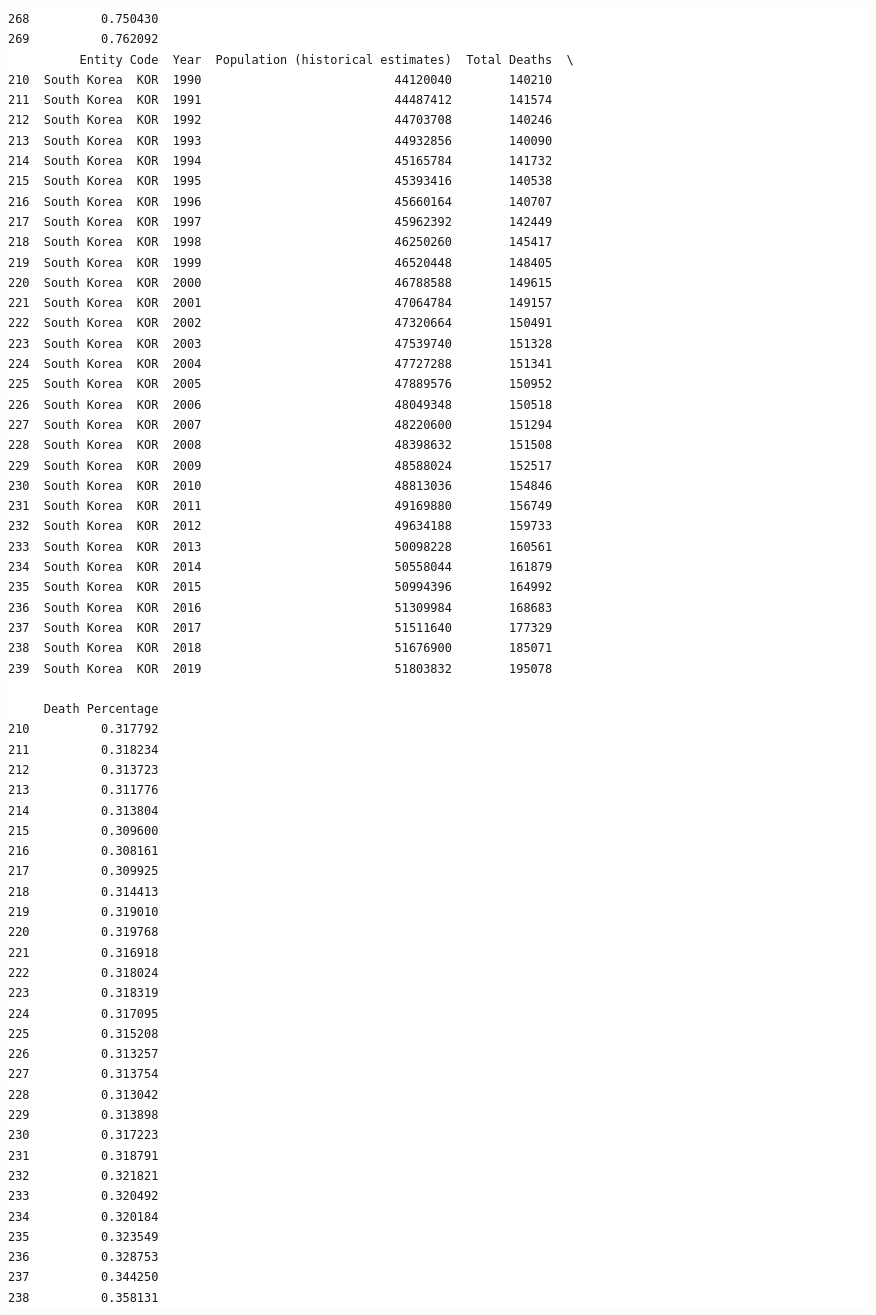     268          0.750430  
    269          0.762092  
              Entity Code  Year  Population (historical estimates)  Total Deaths  \
    210  South Korea  KOR  1990                           44120040        140210   
    211  South Korea  KOR  1991                           44487412        141574   
    212  South Korea  KOR  1992                           44703708        140246   
    213  South Korea  KOR  1993                           44932856        140090   
    214  South Korea  KOR  1994                           45165784        141732   
    215  South Korea  KOR  1995                           45393416        140538   
    216  South Korea  KOR  1996                           45660164        140707   
    217  South Korea  KOR  1997                           45962392        142449   
    218  South Korea  KOR  1998                           46250260        145417   
    219  South Korea  KOR  1999                           46520448        148405   
    220  South Korea  KOR  2000                           46788588        149615   
    221  South Korea  KOR  2001                           47064784        149157   
    222  South Korea  KOR  2002                           47320664        150491   
    223  South Korea  KOR  2003                           47539740        151328   
    224  South Korea  KOR  2004                           47727288        151341   
    225  South Korea  KOR  2005                           47889576        150952   
    226  South Korea  KOR  2006                           48049348        150518   
    227  South Korea  KOR  2007                           48220600        151294   
    228  South Korea  KOR  2008                           48398632        151508   
    229  South Korea  KOR  2009                           48588024        152517   
    230  South Korea  KOR  2010                           48813036        154846   
    231  South Korea  KOR  2011                           49169880        156749   
    232  South Korea  KOR  2012                           49634188        159733   
    233  South Korea  KOR  2013                           50098228        160561   
    234  South Korea  KOR  2014                           50558044        161879   
    235  South Korea  KOR  2015                           50994396        164992   
    236  South Korea  KOR  2016                           51309984        168683   
    237  South Korea  KOR  2017                           51511640        177329   
    238  South Korea  KOR  2018                           51676900        185071   
    239  South Korea  KOR  2019                           51803832        195078   
    
         Death Percentage  
    210          0.317792  
    211          0.318234  
    212          0.313723  
    213          0.311776  
    214          0.313804  
    215          0.309600  
    216          0.308161  
    217          0.309925  
    218          0.314413  
    219          0.319010  
    220          0.319768  
    221          0.316918  
    222          0.318024  
    223          0.318319  
    224          0.317095  
    225          0.315208  
    226          0.313257  
    227          0.313754  
    228          0.313042  
    229          0.313898  
    230          0.317223  
    231          0.318791  
    232          0.321821  
    233          0.320492  
    234          0.320184  
    235          0.323549  
    236          0.328753  
    237          0.344250  
    238          0.358131  
